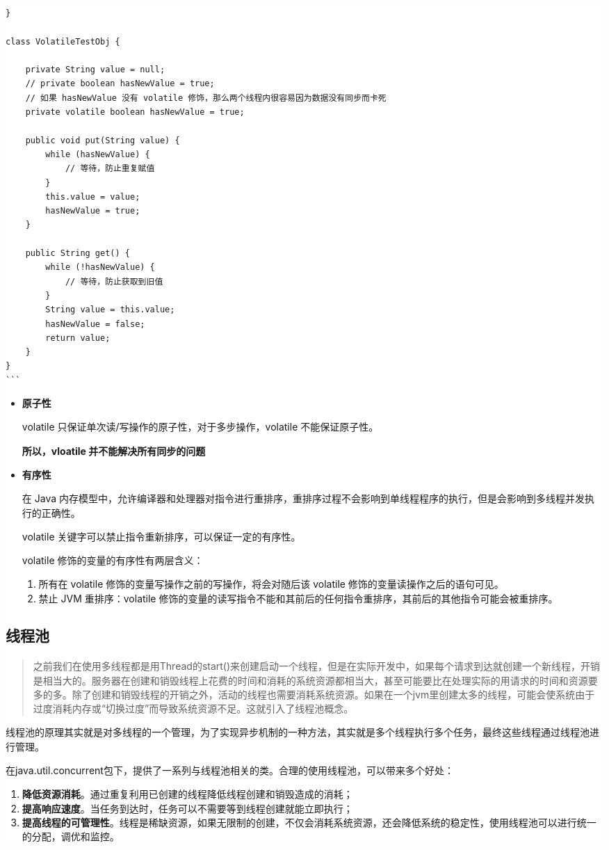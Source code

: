     }
    
    class VolatileTestObj {
    
        private String value = null;
        // private boolean hasNewValue = true;
      	// 如果 hasNewValue 没有 volatile 修饰，那么两个线程内很容易因为数据没有同步而卡死
      	private volatile boolean hasNewValue = true;
    
        public void put(String value) {
            while (hasNewValue) {
                // 等待，防止重复赋值
            }
            this.value = value;
            hasNewValue = true;
        }
    
        public String get() {
            while (!hasNewValue) {
                // 等待，防止获取到旧值
            }
            String value = this.value;
            hasNewValue = false;
            return value;
        }
    }
    ```
    
- **原子性**

    volatile 只保证单次读/写操作的原子性，对于多步操作，volatile 不能保证原子性。

    **所以，vloatile 并不能解决所有同步的问题**

- **有序性**

    在 Java 内存模型中，允许编译器和处理器对指令进行重排序，重排序过程不会影响到单线程程序的执行，但是会影响到多线程并发执行的正确性。

    volatile 关键字可以禁止指令重新排序，可以保证一定的有序性。

    volatile 修饰的变量的有序性有两层含义：

    1. 所有在 volatile 修饰的变量写操作之前的写操作，将会对随后该 volatile 修饰的变量读操作之后的语句可见。
    2. 禁止 JVM 重排序：volatile 修饰的变量的读写指令不能和其前后的任何指令重排序，其前后的其他指令可能会被重排序。

    

## 线程池

> 之前我们在使用多线程都是用Thread的start()来创建启动一个线程，但是在实际开发中，如果每个请求到达就创建一个新线程，开销是相当大的。服务器在创建和销毁线程上花费的时间和消耗的系统资源都相当大，甚至可能要比在处理实际的用请求的时间和资源要多的多。除了创建和销毁线程的开销之外，活动的线程也需要消耗系统资源。如果在一个jvm里创建太多的线程，可能会使系统由于过度消耗内存或“切换过度”而导致系统资源不足。这就引入了线程池概念。

线程池的原理其实就是对多线程的一个管理，为了实现异步机制的一种方法，其实就是多个线程执行多个任务，最终这些线程通过线程池进行管理。

在java.util.concurrent包下，提供了一系列与线程池相关的类。合理的使用线程池，可以带来多个好处：

1. **降低资源消耗**。通过重复利用已创建的线程降低线程创建和销毁造成的消耗；
1. **提高响应速度**。当任务到达时，任务可以不需要等到线程创建就能立即执行；
1. **提高线程的可管理性**。线程是稀缺资源，如果无限制的创建，不仅会消耗系统资源，还会降低系统的稳定性，使用线程池可以进行统一的分配，调优和监控。
